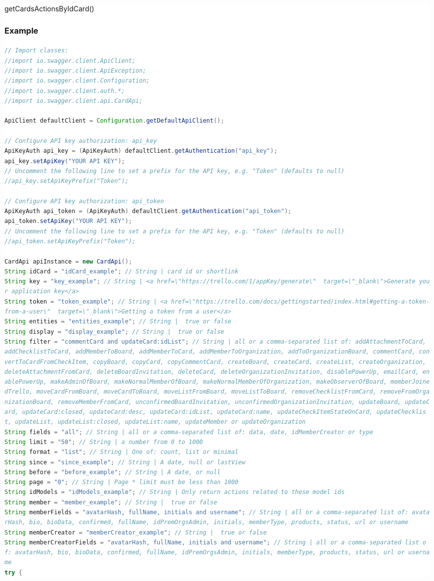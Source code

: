 getCardsActionsByIdCard()

### Example
```java
// Import classes:
//import io.swagger.client.ApiClient;
//import io.swagger.client.ApiException;
//import io.swagger.client.Configuration;
//import io.swagger.client.auth.*;
//import io.swagger.client.api.CardApi;

ApiClient defaultClient = Configuration.getDefaultApiClient();

// Configure API key authorization: api_key
ApiKeyAuth api_key = (ApiKeyAuth) defaultClient.getAuthentication("api_key");
api_key.setApiKey("YOUR API KEY");
// Uncomment the following line to set a prefix for the API key, e.g. "Token" (defaults to null)
//api_key.setApiKeyPrefix("Token");

// Configure API key authorization: api_token
ApiKeyAuth api_token = (ApiKeyAuth) defaultClient.getAuthentication("api_token");
api_token.setApiKey("YOUR API KEY");
// Uncomment the following line to set a prefix for the API key, e.g. "Token" (defaults to null)
//api_token.setApiKeyPrefix("Token");

CardApi apiInstance = new CardApi();
String idCard = "idCard_example"; // String | card id or shortlink
String key = "key_example"; // String | <a href=\"https://trello.com/1/appKey/generate\"  target=\"_blank\">Generate your application key</a>
String token = "token_example"; // String | <a href=\"https://trello.com/docs/gettingstarted/index.html#getting-a-token-from-a-user\"  target=\"_blank\">Getting a token from a user</a>
String entities = "entities_example"; // String |  true or false
String display = "display_example"; // String |  true or false
String filter = "commentCard and updateCard:idList"; // String | all or a comma-separated list of: addAttachmentToCard, addChecklistToCard, addMemberToBoard, addMemberToCard, addMemberToOrganization, addToOrganizationBoard, commentCard, convertToCardFromCheckItem, copyBoard, copyCard, copyCommentCard, createBoard, createCard, createList, createOrganization, deleteAttachmentFromCard, deleteBoardInvitation, deleteCard, deleteOrganizationInvitation, disablePowerUp, emailCard, enablePowerUp, makeAdminOfBoard, makeNormalMemberOfBoard, makeNormalMemberOfOrganization, makeObserverOfBoard, memberJoinedTrello, moveCardFromBoard, moveCardToBoard, moveListFromBoard, moveListToBoard, removeChecklistFromCard, removeFromOrganizationBoard, removeMemberFromCard, unconfirmedBoardInvitation, unconfirmedOrganizationInvitation, updateBoard, updateCard, updateCard:closed, updateCard:desc, updateCard:idList, updateCard:name, updateCheckItemStateOnCard, updateChecklist, updateList, updateList:closed, updateList:name, updateMember or updateOrganization
String fields = "all"; // String | all or a comma-separated list of: data, date, idMemberCreator or type
String limit = "50"; // String | a number from 0 to 1000
String format = "list"; // String | One of: count, list or minimal
String since = "since_example"; // String | A date, null or lastView
String before = "before_example"; // String | A date, or null
String page = "0"; // String | Page * limit must be less than 1000
String idModels = "idModels_example"; // String | Only return actions related to these model ids
String member = "member_example"; // String |  true or false
String memberFields = "avatarHash, fullName, initials and username"; // String | all or a comma-separated list of: avatarHash, bio, bioData, confirmed, fullName, idPremOrgsAdmin, initials, memberType, products, status, url or username
String memberCreator = "memberCreator_example"; // String |  true or false
String memberCreatorFields = "avatarHash, fullName, initials and username"; // String | all or a comma-separated list of: avatarHash, bio, bioData, confirmed, fullName, idPremOrgsAdmin, initials, memberType, products, status, url or username
try {
```